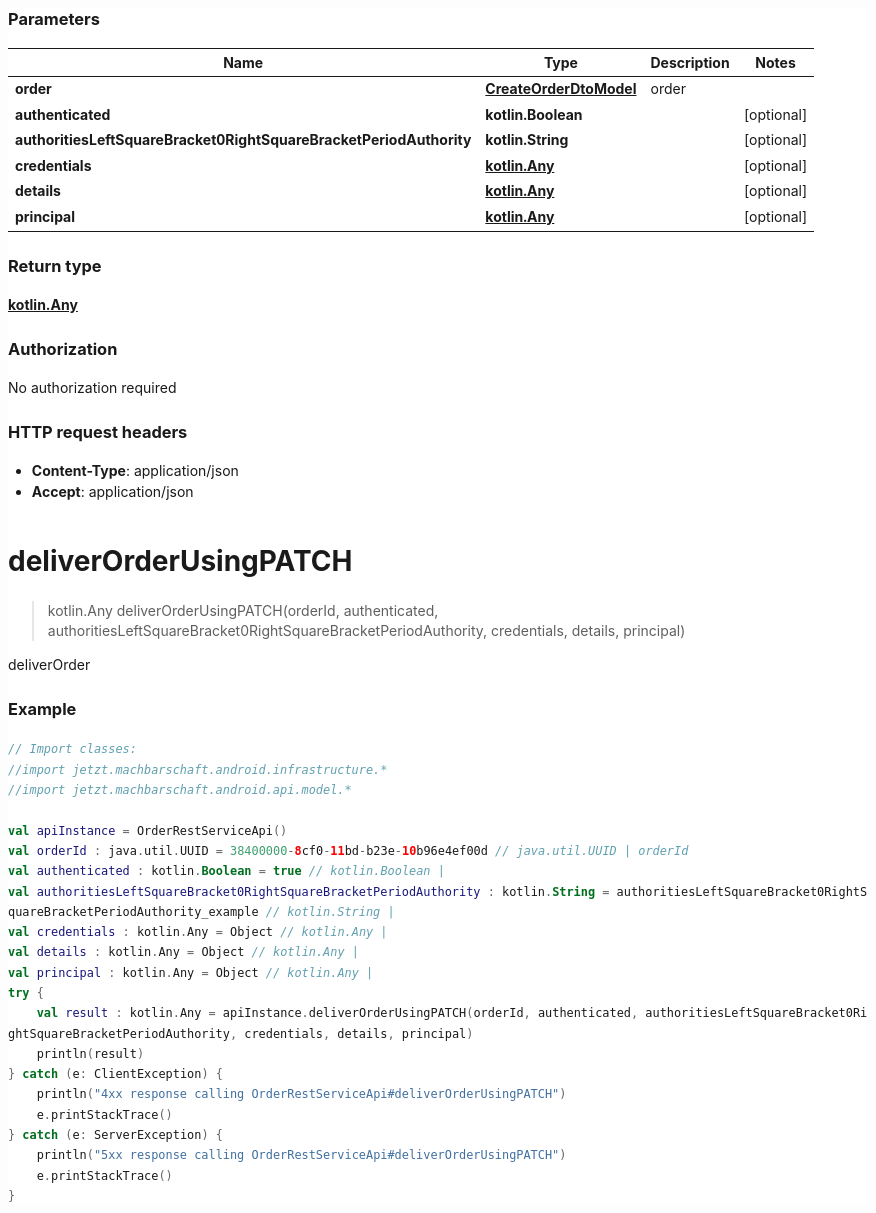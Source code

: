 ### Parameters

Name | Type | Description  | Notes
------------- | ------------- | ------------- | -------------
 **order** | [**CreateOrderDtoModel**](CreateOrderDtoModel.md)| order |
 **authenticated** | **kotlin.Boolean**|  | [optional]
 **authoritiesLeftSquareBracket0RightSquareBracketPeriodAuthority** | **kotlin.String**|  | [optional]
 **credentials** | [**kotlin.Any**](.md)|  | [optional]
 **details** | [**kotlin.Any**](.md)|  | [optional]
 **principal** | [**kotlin.Any**](.md)|  | [optional]

### Return type

[**kotlin.Any**](kotlin.Any.md)

### Authorization

No authorization required

### HTTP request headers

 - **Content-Type**: application/json
 - **Accept**: application/json

<a name="deliverOrderUsingPATCH"></a>
# **deliverOrderUsingPATCH**
> kotlin.Any deliverOrderUsingPATCH(orderId, authenticated, authoritiesLeftSquareBracket0RightSquareBracketPeriodAuthority, credentials, details, principal)

deliverOrder

### Example
```kotlin
// Import classes:
//import jetzt.machbarschaft.android.infrastructure.*
//import jetzt.machbarschaft.android.api.model.*

val apiInstance = OrderRestServiceApi()
val orderId : java.util.UUID = 38400000-8cf0-11bd-b23e-10b96e4ef00d // java.util.UUID | orderId
val authenticated : kotlin.Boolean = true // kotlin.Boolean | 
val authoritiesLeftSquareBracket0RightSquareBracketPeriodAuthority : kotlin.String = authoritiesLeftSquareBracket0RightSquareBracketPeriodAuthority_example // kotlin.String | 
val credentials : kotlin.Any = Object // kotlin.Any | 
val details : kotlin.Any = Object // kotlin.Any | 
val principal : kotlin.Any = Object // kotlin.Any | 
try {
    val result : kotlin.Any = apiInstance.deliverOrderUsingPATCH(orderId, authenticated, authoritiesLeftSquareBracket0RightSquareBracketPeriodAuthority, credentials, details, principal)
    println(result)
} catch (e: ClientException) {
    println("4xx response calling OrderRestServiceApi#deliverOrderUsingPATCH")
    e.printStackTrace()
} catch (e: ServerException) {
    println("5xx response calling OrderRestServiceApi#deliverOrderUsingPATCH")
    e.printStackTrace()
}
```
